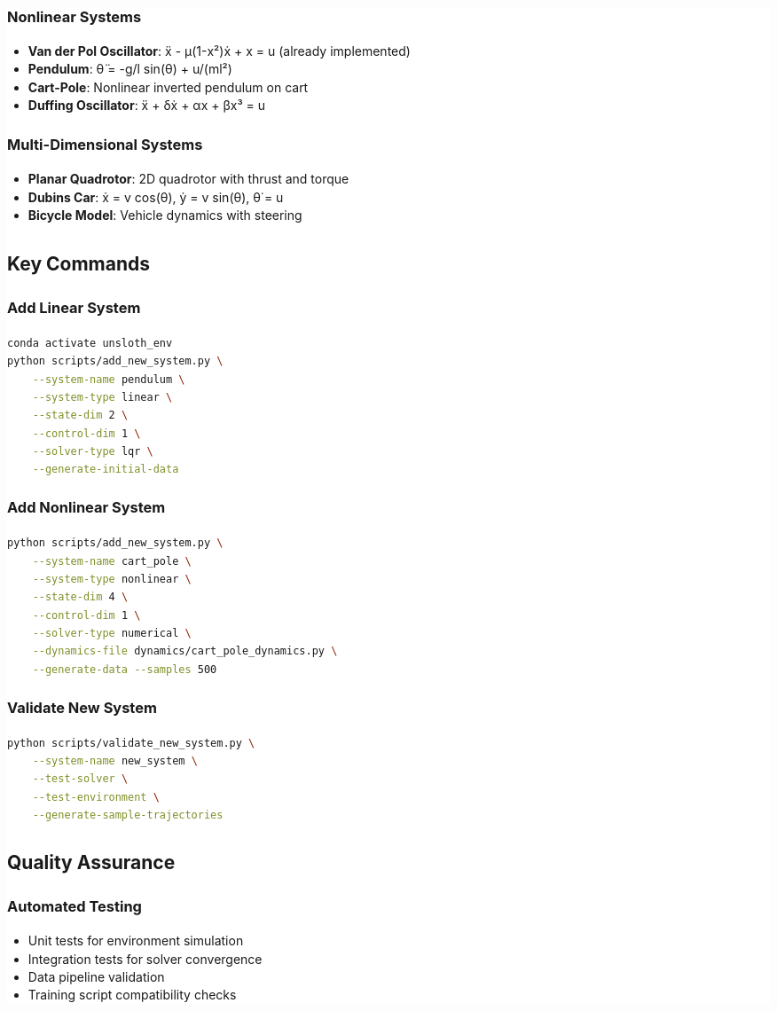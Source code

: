### **Nonlinear Systems**
- **Van der Pol Oscillator**: ẍ - μ(1-x²)ẋ + x = u (already implemented)
- **Pendulum**: θ̈ = -g/l sin(θ) + u/(ml²)
- **Cart-Pole**: Nonlinear inverted pendulum on cart
- **Duffing Oscillator**: ẍ + δẋ + αx + βx³ = u

### **Multi-Dimensional Systems**
- **Planar Quadrotor**: 2D quadrotor with thrust and torque
- **Dubins Car**: ẋ = v cos(θ), ẏ = v sin(θ), θ̇ = u
- **Bicycle Model**: Vehicle dynamics with steering

## **Key Commands**

### **Add Linear System**
```bash
conda activate unsloth_env
python scripts/add_new_system.py \
    --system-name pendulum \
    --system-type linear \
    --state-dim 2 \
    --control-dim 1 \
    --solver-type lqr \
    --generate-initial-data
```

### **Add Nonlinear System**
```bash
python scripts/add_new_system.py \
    --system-name cart_pole \
    --system-type nonlinear \
    --state-dim 4 \
    --control-dim 1 \
    --solver-type numerical \
    --dynamics-file dynamics/cart_pole_dynamics.py \
    --generate-data --samples 500
```

### **Validate New System**
```bash
python scripts/validate_new_system.py \
    --system-name new_system \
    --test-solver \
    --test-environment \
    --generate-sample-trajectories
```

## **Quality Assurance**

### **Automated Testing**
- Unit tests for environment simulation
- Integration tests for solver convergence
- Data pipeline validation
- Training script compatibility checks
